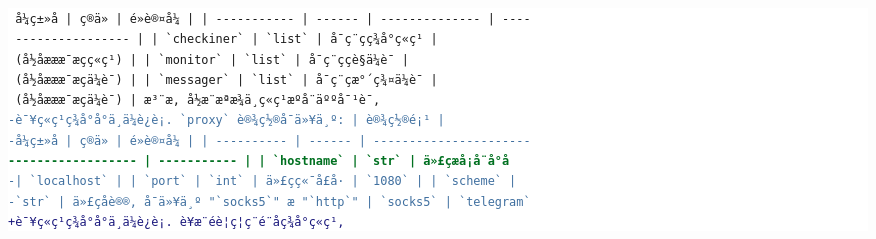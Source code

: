 ```diff
 å¼ç±»å | ç®ä» | é»è®¤å¼ | | ----------- | ------ | -------------- | ----
 ---------------- | | `checkiner` | `list` | å¯ç¨çç­¾å°ç«ç¹ |
 (å½åæææ¯æçç«ç¹) | | `monitor` | `list` | å¯ç¨ççè§ä¼è¯ |
 (å½åæææ¯æçä¼è¯) | | `messager` | `list` | å¯ç¨çæ°´ç¾¤ä¼è¯ |
 (å½åæææ¯æçä¼è¯) | æ³¨æ, å½æ¨æªæ¾ä¸ç«ç¹æºå¨äººå¯¹è¯,
-è¯¥ç«ç¹ç­¾å°å°ä¸ä¼è¿è¡. `proxy` è®¾ç½®å¯ä»¥ä¸º: | è®¾ç½®é¡¹ |
-å¼ç±»å | ç®ä» | é»è®¤å¼ | | ---------- | ------ | ----------------------
------------------ | ----------- | | `hostname` | `str` | ä»£çæå¡å¨å°å
-| `localhost` | | `port` | `int` | ä»£çç«¯å£å· | `1080` | | `scheme` |
-`str` | ä»£çåè®®, å¯ä»¥ä¸º "`socks5`" æ "`http`" | `socks5` | `telegram`
+è¯¥ç«ç¹ç­¾å°å°ä¸ä¼è¿è¡. è¥æ¨éè¦ç¦ç¨é¨åç­¾å°ç«ç¹,
